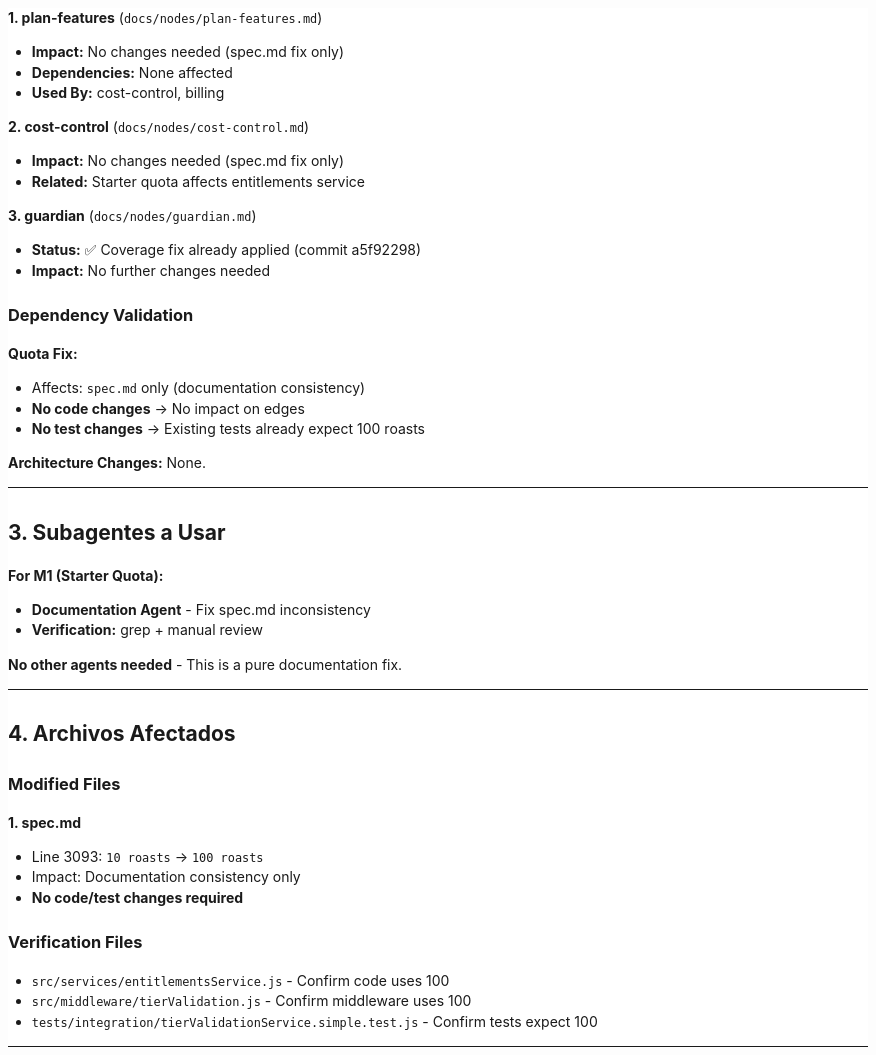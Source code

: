 **1. plan-features** (`docs/nodes/plan-features.md`)

- **Impact:** No changes needed (spec.md fix only)
- **Dependencies:** None affected
- **Used By:** cost-control, billing

**2. cost-control** (`docs/nodes/cost-control.md`)

- **Impact:** No changes needed (spec.md fix only)
- **Related:** Starter quota affects entitlements service

**3. guardian** (`docs/nodes/guardian.md`)

- **Status:** ✅ Coverage fix already applied (commit a5f92298)
- **Impact:** No further changes needed

### Dependency Validation

**Quota Fix:**

- Affects: `spec.md` only (documentation consistency)
- **No code changes** → No impact on edges
- **No test changes** → Existing tests already expect 100 roasts

**Architecture Changes:** None.

---

## 3. Subagentes a Usar

**For M1 (Starter Quota):**

- **Documentation Agent** - Fix spec.md inconsistency
- **Verification:** grep + manual review

**No other agents needed** - This is a pure documentation fix.

---

## 4. Archivos Afectados

### Modified Files

**1. spec.md**

- Line 3093: `10 roasts` → `100 roasts`
- Impact: Documentation consistency only
- **No code/test changes required**

### Verification Files

- `src/services/entitlementsService.js` - Confirm code uses 100
- `src/middleware/tierValidation.js` - Confirm middleware uses 100
- `tests/integration/tierValidationService.simple.test.js` - Confirm tests expect 100

---
